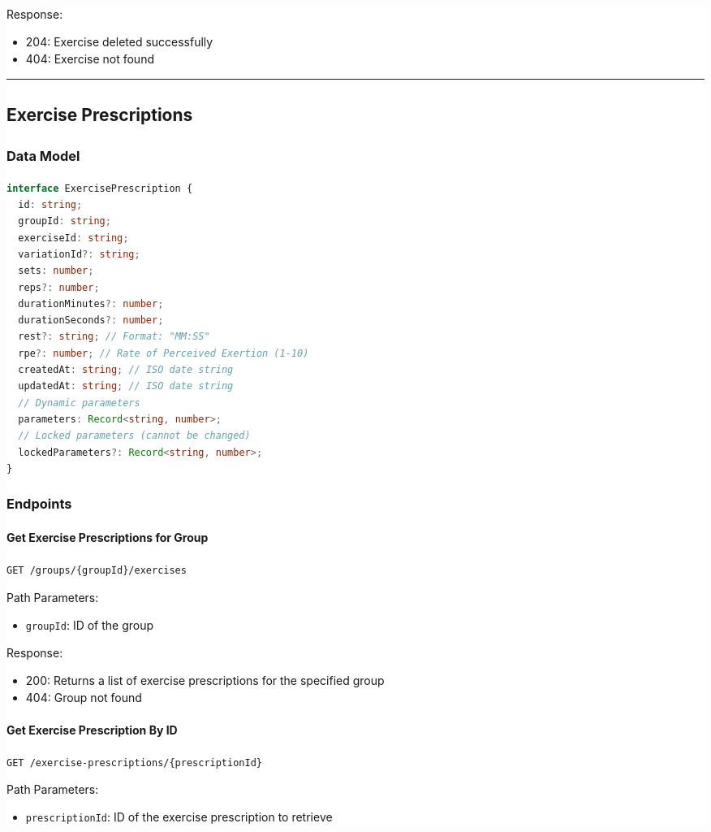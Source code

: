 Response:
- 204: Exercise deleted successfully
- 404: Exercise not found

---

## Exercise Prescriptions

### Data Model

```typescript
interface ExercisePrescription {
  id: string;
  groupId: string;
  exerciseId: string;
  variationId?: string;
  sets: number;
  reps?: number;
  durationMinutes?: number;
  durationSeconds?: number;
  rest?: string; // Format: "MM:SS"
  rpe?: number; // Rate of Perceived Exertion (1-10)
  createdAt: string; // ISO date string
  updatedAt: string; // ISO date string
  // Dynamic parameters
  parameters: Record<string, number>;
  // Locked parameters (cannot be changed)
  lockedParameters?: Record<string, number>;
}
```

### Endpoints

#### Get Exercise Prescriptions for Group

```
GET /groups/{groupId}/exercises
```

Path Parameters:
- `groupId`: ID of the group

Response:
- 200: Returns a list of exercise prescriptions for the specified group
- 404: Group not found

#### Get Exercise Prescription By ID

```
GET /exercise-prescriptions/{prescriptionId}
```

Path Parameters:
- `prescriptionId`: ID of the exercise prescription to retrieve
